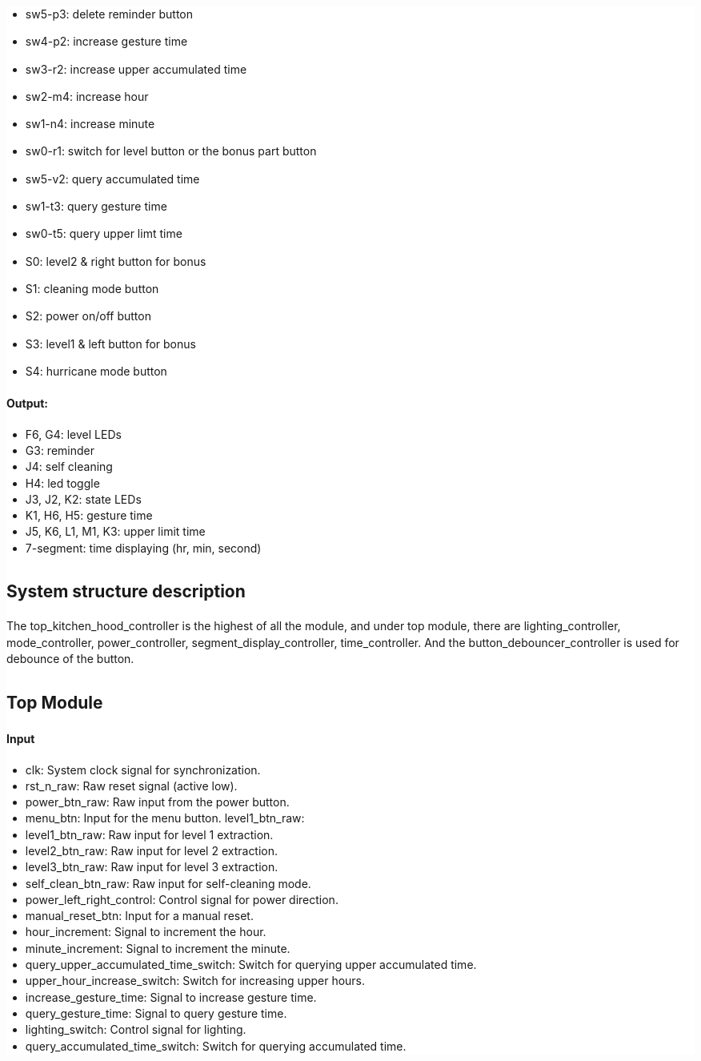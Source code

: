 - sw5-p3: delete reminder button

- sw4-p2: increase gesture time

- sw3-r2: increase upper accumulated time

- sw2-m4: increase hour

- sw1-n4: increase minute

- sw0-r1: switch for level button or the bonus part button

- sw5-v2: query accumulated time

- sw1-t3: query gesture time

- sw0-t5: query upper limt time

- S0: level2 & right button for bonus

- S1: cleaning mode button

- S2: power on/off button

- S3: level1 & left button for bonus

- S4: hurricane mode button

#### **Output:**

- F6, G4: level LEDs
- G3: reminder
- J4: self cleaning
- H4: led toggle
- J3, J2, K2: state LEDs
- K1, H6, H5: gesture time
- J5, K6, L1, M1, K3: upper limit time
- 7-segment: time displaying (hr, min, second)

## System structure description

The top_kitchen_hood_controller is the highest of all the module, and under top module, there are lighting_controller, mode_controller, power_controller, segment_display_controller, time_controller. And the button_debouncer_controller is used for debounce of the button.

## Top Module

#### Input

- clk: System clock signal for synchronization.
- rst_n_raw: Raw reset signal (active low).
- power_btn_raw: Raw input from the power button.
- menu_btn: Input for the menu button. level1_btn_raw:
- level1_btn_raw: Raw input for level 1 extraction.
- level2_btn_raw: Raw input for level 2 extraction.
- level3_btn_raw: Raw input for level 3 extraction.
- self_clean_btn_raw: Raw input for self-cleaning mode.
- power_left_right_control: Control signal for power direction.
- manual_reset_btn: Input for a manual reset.
- hour_increment: Signal to increment the hour.
- minute_increment: Signal to increment the minute.
- query_upper_accumulated_time_switch: Switch for querying upper accumulated time.
- upper_hour_increase_switch: Switch for increasing upper hours.
- increase_gesture_time: Signal to increase gesture time.
- query_gesture_time: Signal to query gesture time.
- lighting_switch: Control signal for lighting.
- query_accumulated_time_switch: Switch for querying accumulated time.
